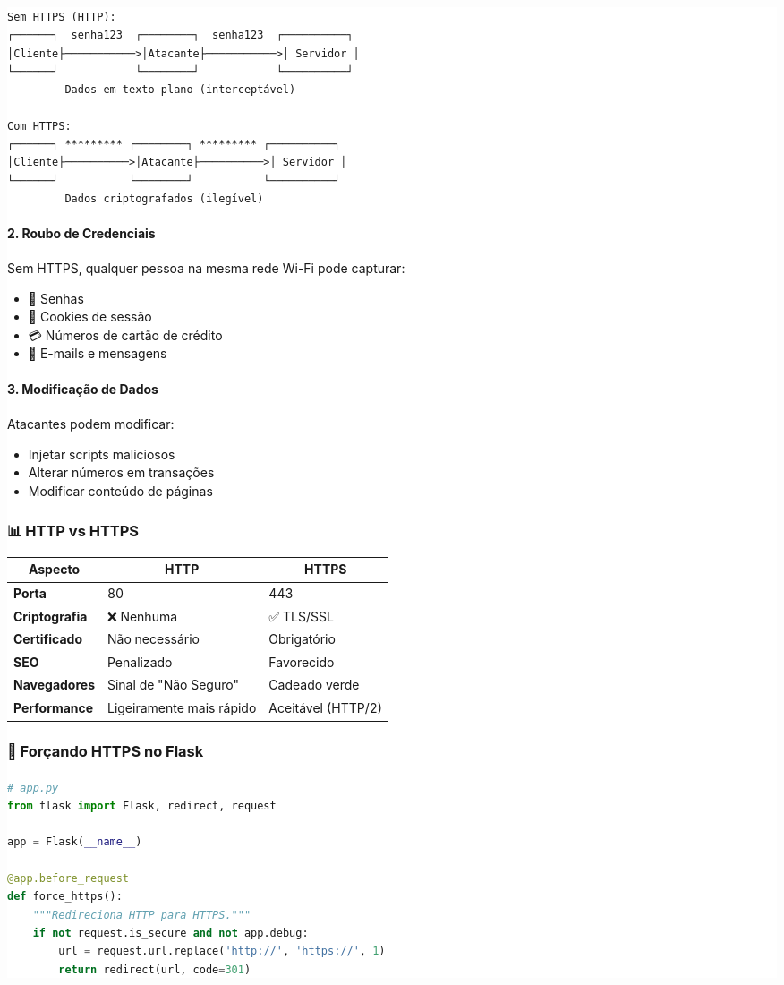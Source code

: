 ```
Sem HTTPS (HTTP):
┌──────┐  senha123  ┌────────┐  senha123  ┌──────────┐
│Cliente├───────────>│Atacante├───────────>│ Servidor │
└──────┘            └────────┘            └──────────┘
         Dados em texto plano (interceptável)

Com HTTPS:
┌──────┐ ********* ┌────────┐ ********* ┌──────────┐
│Cliente├──────────>│Atacante├──────────>│ Servidor │
└──────┘           └────────┘           └──────────┘
         Dados criptografados (ilegível)
```

#### 2. Roubo de Credenciais

Sem HTTPS, qualquer pessoa na mesma rede Wi-Fi pode capturar:
- 🔑 Senhas
- 🍪 Cookies de sessão
- 💳 Números de cartão de crédito
- 📧 E-mails e mensagens

#### 3. Modificação de Dados

Atacantes podem modificar:
- Injetar scripts maliciosos
- Alterar números em transações
- Modificar conteúdo de páginas

### 📊 HTTP vs HTTPS

| Aspecto | HTTP | HTTPS |
|---------|------|-------|
| **Porta** | 80 | 443 |
| **Criptografia** | ❌ Nenhuma | ✅ TLS/SSL |
| **Certificado** | Não necessário | Obrigatório |
| **SEO** | Penalizado | Favorecido |
| **Navegadores** | Sinal de "Não Seguro" | Cadeado verde |
| **Performance** | Ligeiramente mais rápido | Aceitável (HTTP/2) |

### 🔐 Forçando HTTPS no Flask

```python
# app.py
from flask import Flask, redirect, request

app = Flask(__name__)

@app.before_request
def force_https():
    """Redireciona HTTP para HTTPS."""
    if not request.is_secure and not app.debug:
        url = request.url.replace('http://', 'https://', 1)
        return redirect(url, code=301)
```
